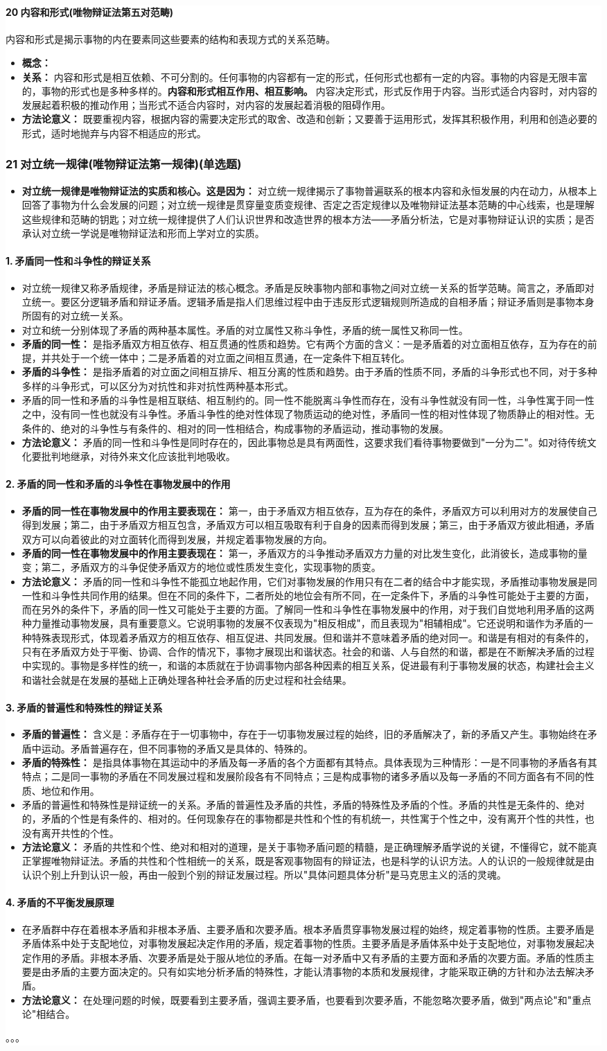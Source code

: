 
#### 20 内容和形式(唯物辩证法第五对范畴)
内容和形式是揭示事物的内在要素同这些要素的结构和表现方式的关系范畴。
- **概念：**  
- **关系：** 内容和形式是相互依赖、不可分割的。任何事物的内容都有一定的形式，任何形式也都有一定的内容。事物的内容是无限丰富的，事物的形式也是多种多样的。**内容和形式相互作用、相互影响。** 内容决定形式，形式反作用于内容。当形式适合内容时，对内容的发展起着积极的推动作用；当形式不适合内容时，对内容的发展起着消极的阻碍作用。
- **方法论意义：** 既要重视内容，根据内容的需要决定形式的取舍、改造和创新；又要善于运用形式，发挥其积极作用，利用和创造必要的形式，适时地抛弃与内容不相适应的形式。

### 21 对立统一规律(唯物辩证法第一规律)(单选题)
- **对立统一规律是唯物辩证法的实质和核心。这是因为：** 对立统一规律揭示了事物普遍联系的根本内容和永恒发展的内在动力，从根本上回答了事物为什么会发展的问题；对立统一规律是贯穿量变质变规律、否定之否定规律以及唯物辩证法基本范畴的中心线索，也是理解这些规律和范畴的钥匙；对立统一规律提供了人们认识世界和改造世界的根本方法——矛盾分析法，它是对事物辩证认识的实质；是否承认对立统一学说是唯物辩证法和形而上学对立的实质。
#### 1. 矛盾同一性和斗争性的辩证关系
- 对立统一规律又称矛盾规律，矛盾是辩证法的核心概念。矛盾是反映事物内部和事物之间对立统一关系的哲学范畴。简言之，矛盾即对立统一。要区分逻辑矛盾和辩证矛盾。逻辑矛盾是指人们思维过程中由于违反形式逻辑规则所造成的自相矛盾；辩证矛盾则是事物本身所固有的对立统一关系。
- 对立和统一分别体现了矛盾的两种基本属性。矛盾的对立属性又称斗争性，矛盾的统一属性又称同一性。
- **矛盾的同一性：** 是指矛盾双方相互依存、相互贯通的性质和趋势。它有两个方面的含义：一是矛盾着的对立面相互依存，互为存在的前提，并共处于一个统一体中；二是矛盾着的对立面之间相互贯通，在一定条件下相互转化。
- **矛盾的斗争性：** 是指矛盾着的对立面之间相互排斥、相互分离的性质和趋势。由于矛盾的性质不同，矛盾的斗争形式也不同，对于多种多样的斗争形式，可以区分为对抗性和非对抗性两种基本形式。
- 矛盾的同一性和矛盾的斗争性是相互联结、相互制约的。同一性不能脱离斗争性而存在，没有斗争性就没有同一性，斗争性寓于同一性之中，没有同一性也就没有斗争性。矛盾斗争性的绝对性体现了物质运动的绝对性，矛盾同一性的相对性体现了物质静止的相对性。无条件的、绝对的斗争性与有条件的、相对的同一性相结合，构成事物的矛盾运动，推动事物的发展。
- **方法论意义：** 矛盾的同一性和斗争性是同时存在的，因此事物总是具有两面性，这要求我们看待事物要做到"一分为二"。如对待传统文化要批判地继承，对待外来文化应该批判地吸收。

#### 2. 矛盾的同一性和矛盾的斗争性在事物发展中的作用
- **矛盾的同一性在事物发展中的作用主要表现在：** 第一，由于矛盾双方相互依存，互为存在的条件，矛盾双方可以利用对方的发展使自己得到发展；第二，由于矛盾双方相互包含，矛盾双方可以相互吸取有利于自身的因素而得到发展；第三，由于矛盾双方彼此相通，矛盾双方可以向着彼此的对立面转化而得到发展，并规定着事物发展的方向。
- **矛盾的同一性在事物发展中的作用主要表现在：** 第一，矛盾双方的斗争推动矛盾双方力量的对比发生变化，此消彼长，造成事物的量变；第二，矛盾双方的斗争促使矛盾双方的地位或性质发生变化，实现事物的质变。
- **方法论意义：** 矛盾的同一性和斗争性不能孤立地起作用，它们对事物发展的作用只有在二者的结合中才能实现，矛盾推动事物发展是同一性和斗争性共同作用的结果。但在不同的条件下，二者所处的地位会有所不同，在一定条件下，矛盾的斗争性可能处于主要的方面，而在另外的条件下，矛盾的同一性又可能处于主要的方面。了解同一性和斗争性在事物发展中的作用，对于我们自觉地利用矛盾的这两种力量推动事物发展，具有重要意义。它说明事物的发展不仅表现为"相反相成"，而且表现为"相辅相成"。它还说明和谐作为矛盾的一种特殊表现形式，体现着矛盾双方的相互依存、相互促进、共同发展。但和谐并不意味着矛盾的绝对同一。和谐是有相对的有条件的，只有在矛盾双方处于平衡、协调、合作的情况下，事物才展现出和谐状态。社会的和谐、人与自然的和谐，都是在不断解决矛盾的过程中实现的。事物是多样性的统一，和谐的本质就在于协调事物内部各种因素的相互关系，促进最有利于事物发展的状态，构建社会主义和谐社会就是在发展的基础上正确处理各种社会矛盾的历史过程和社会结果。


#### 3. 矛盾的普遍性和特殊性的辩证关系
- **矛盾的普遍性：** 含义是：矛盾存在于一切事物中，存在于一切事物发展过程的始终，旧的矛盾解决了，新的矛盾又产生。事物始终在矛盾中运动。矛盾普遍存在，但不同事物的矛盾又是具体的、特殊的。
- **矛盾的特殊性：** 是指具体事物在其运动中的矛盾及每一矛盾的各个方面都有其特点。具体表现为三种情形：一是不同事物的矛盾各有其特点；二是同一事物的矛盾在不同发展过程和发展阶段各有不同特点；三是构成事物的诸多矛盾以及每一矛盾的不同方面各有不同的性质、地位和作用。
- 矛盾的普遍性和特殊性是辩证统一的关系。矛盾的普遍性及矛盾的共性，矛盾的特殊性及矛盾的个性。矛盾的共性是无条件的、绝对的，矛盾的个性是有条件的、相对的。任何现象存在的事物都是共性和个性的有机统一，共性寓于个性之中，没有离开个性的共性，也没有离开共性的个性。
- **方法论意义：** 矛盾的共性和个性、绝对和相对的道理，是关于事物矛盾问题的精髓，是正确理解矛盾学说的关键，不懂得它，就不能真正掌握唯物辩证法。矛盾的共性和个性相统一的关系，既是客观事物固有的辩证法，也是科学的认识方法。人的认识的一般规律就是由认识个别上升到认识一般，再由一般到个别的辩证发展过程。所以"具体问题具体分析"是马克思主义的活的灵魂。

#### 4. 矛盾的不平衡发展原理
- 在矛盾群中存在着根本矛盾和非根本矛盾、主要矛盾和次要矛盾。根本矛盾贯穿事物发展过程的始终，规定着事物的性质。主要矛盾是矛盾体系中处于支配地位，对事物发展起决定作用的矛盾，规定着事物的性质。主要矛盾是矛盾体系中处于支配地位，对事物发展起决定作用的矛盾。非根本矛盾、次要矛盾是处于服从地位的矛盾。在每一对矛盾中又有矛盾的主要方面和矛盾的次要方面。矛盾的性质主要是由矛盾的主要方面决定的。只有如实地分析矛盾的特殊性，才能认清事物的本质和发展规律，才能采取正确的方针和办法去解决矛盾。
- **方法论意义：** 在处理问题的时候，既要看到主要矛盾，强调主要矛盾，也要看到次要矛盾，不能忽略次要矛盾，做到"两点论"和"重点论"相结合。


。。。
